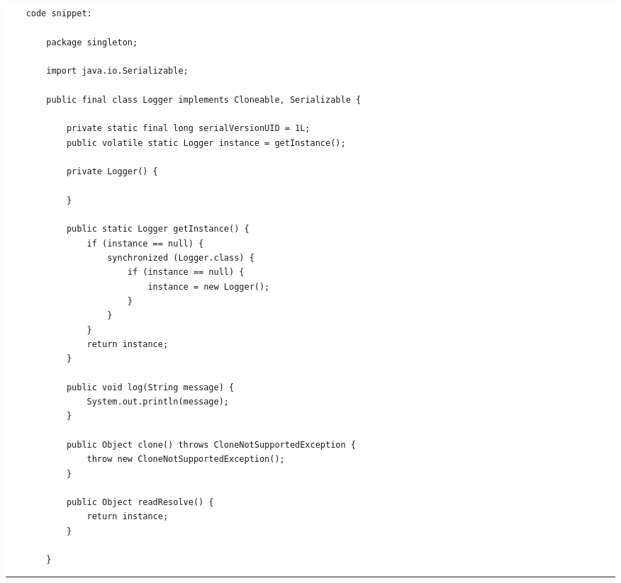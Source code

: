 		code snippet:
		
			package singleton;

			import java.io.Serializable;

			public final class Logger implements Cloneable, Serializable {

				private static final long serialVersionUID = 1L;
				public volatile static Logger instance = getInstance();

				private Logger() {

				}

				public static Logger getInstance() {
					if (instance == null) {
						synchronized (Logger.class) {
							if (instance == null) {
								instance = new Logger();
							}
						}
					}
					return instance;
				}

				public void log(String message) {
					System.out.println(message);
				}

				public Object clone() throws CloneNotSupportedException {
					throw new CloneNotSupportedException();
				}
				
				public Object readResolve() {
					return instance;
				}
				
			}

----------------------------------------------------------------

	
	
	
	
	
	
	
	
	
	
	
	
	
	
	
	
	
	
	
	
	



	
	